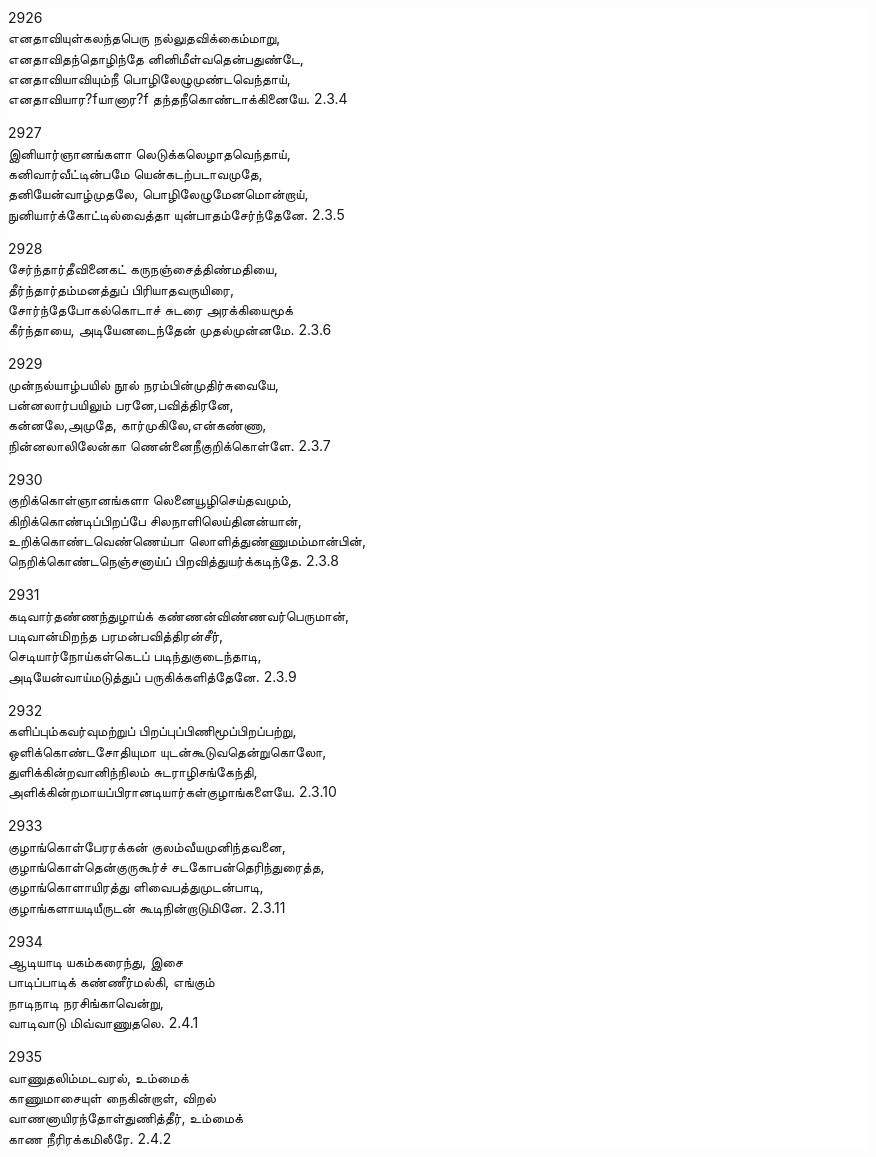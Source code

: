 2926  
எனதாவியுள்கலந்தபெரு நல்லுதவிக்கைம்மாறு,  
எனதாவிதந்தொழிந்தே னினிமீள்வதென்பதுண்டே,  
எனதாவியாவியும்நீ பொழிலேழுமுண்டவெந்தாய்,  
எனதாவியார?fயானார?f தந்தநீகொண்டாக்கினையே. 2.3.4  
  
2927  
இனியார்ஞானங்களா லெடுக்கலெழாதவெந்தாய்,  
கனிவார்வீட்டின்பமே யென்கடற்படாவமுதே,  
தனியேன்வாழ்முதலே, பொழிலேழுமேனமொன்றாய்,  
நுனியார்க்கோட்டில்வைத்தா யுன்பாதம்சேர்ந்தேனே. 2.3.5  
  
2928  
சேர்ந்தார்தீவினைகட் கருநஞ்சைத்திண்மதியை,  
தீர்ந்தார்தம்மனத்துப் பிரியாதவருயிரை,  
சோர்ந்தேபோகல்கொடாச் சுடரை அரக்கியைமூக்  
கீர்ந்தாயை, அடியேனடைந்தேன் முதல்முன்னமே. 2.3.6  
  
2929  
முன்நல்யாழ்பயில் நூல் நரம்பின்முதிர்சுவையே,  
பன்னலார்பயிலும் பரனே,பவித்திரனே,  
கன்னலே,அமுதே, கார்முகிலே,என்கண்ணா,  
நின்னலாலிலேன்கா ணென்னைநீகுறிக்கொள்ளே. 2.3.7  
  
2930  
குறிக்கொள்ஞானங்களா லெனையூழிசெய்தவமும்,  
கிறிக்கொண்டிப்பிறப்பே சிலநாளிலெய்தினன்யான்,  
உறிக்கொண்டவெண்ணெய்பா லொளித்துண்ணுமம்மான்பின்,  
நெறிக்கொண்டநெஞ்சனாய்ப் பிறவித்துயர்க்கடிந்தே. 2.3.8  
  
2931  
கடிவார்தண்ணந்துழாய்க் கண்ணன்விண்ணவர்பெருமான்,  
படிவான்மிறந்த பரமன்பவித்திரன்சீர்,  
செடியார்நோய்கள்கெடப் படிந்துகுடைந்தாடி,  
அடியேன்வாய்மடுத்துப் பருகிக்களித்தேனே. 2.3.9  
  
2932  
களிப்பும்கவர்வுமற்றுப் பிறப்புப்பிணிமூப்பிறப்பற்று,  
ஒளிக்கொண்டசோதியுமா யுடன்கூடுவதென்றுகொலோ,  
துளிக்கின்றவானிந்நிலம் சுடராழிசங்கேந்தி,  
அளிக்கின்றமாயப்பிரானடியார்கள்குழாங்களையே. 2.3.10  
  
2933  
குழாங்கொள்பேரரக்கன் குலம்வீயமுனிந்தவனை,  
குழாங்கொள்தென்குருகூர்ச் சடகோபன்தெரிந்துரைத்த,  
குழாங்கொளாயிரத்து ளிவைபத்துமுடன்பாடி,  
குழாங்களாயடியீருடன் கூடிநின்றாடுமினே. 2.3.11  
  
2934  
ஆடியாடி யகம்கரைந்து, இசை  
பாடிப்பாடிக் கண்ணீர்மல்கி, எங்கும்  
நாடிநாடி நரசிங்காவென்று,  
வாடிவாடு மிவ்வாணுதலெ. 2.4.1  
  
2935  
வாணுதலிம்மடவரல், உம்மைக்  
காணுமாசையுள் நைகின்றாள், விறல்  
வாணனாயிரந்தோள்துணித்தீர், உம்மைக்  
காண நீரிரக்கமிலீரே. 2.4.2  
  